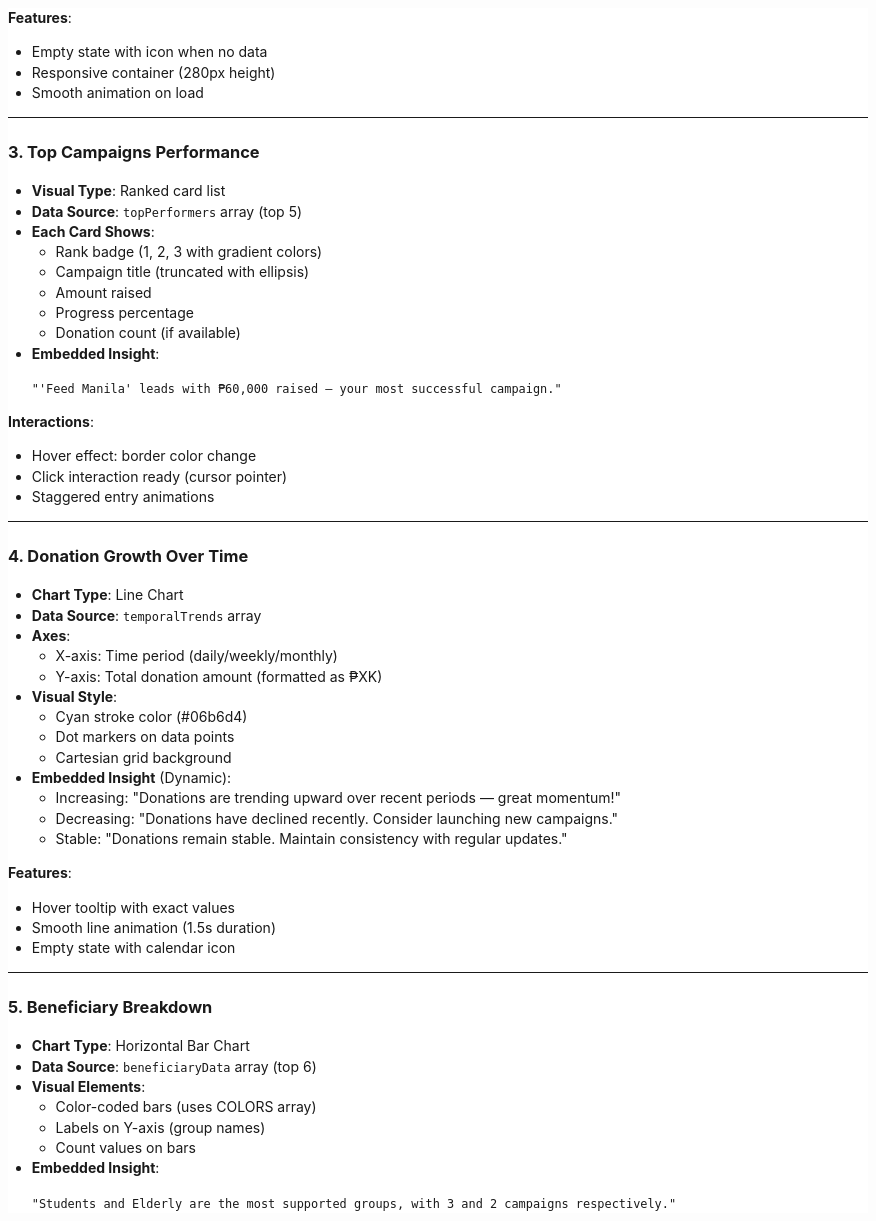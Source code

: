 **Features**:
- Empty state with icon when no data
- Responsive container (280px height)
- Smooth animation on load

---

### **3. Top Campaigns Performance**
- **Visual Type**: Ranked card list
- **Data Source**: `topPerformers` array (top 5)
- **Each Card Shows**:
  - Rank badge (1, 2, 3 with gradient colors)
  - Campaign title (truncated with ellipsis)
  - Amount raised
  - Progress percentage
  - Donation count (if available)
- **Embedded Insight**:
  ```
  "'Feed Manila' leads with ₱60,000 raised — your most successful campaign."
  ```

**Interactions**:
- Hover effect: border color change
- Click interaction ready (cursor pointer)
- Staggered entry animations

---

### **4. Donation Growth Over Time**
- **Chart Type**: Line Chart
- **Data Source**: `temporalTrends` array
- **Axes**:
  - X-axis: Time period (daily/weekly/monthly)
  - Y-axis: Total donation amount (formatted as ₱XK)
- **Visual Style**:
  - Cyan stroke color (#06b6d4)
  - Dot markers on data points
  - Cartesian grid background
- **Embedded Insight** (Dynamic):
  - Increasing: "Donations are trending upward over recent periods — great momentum!"
  - Decreasing: "Donations have declined recently. Consider launching new campaigns."
  - Stable: "Donations remain stable. Maintain consistency with regular updates."

**Features**:
- Hover tooltip with exact values
- Smooth line animation (1.5s duration)
- Empty state with calendar icon

---

### **5. Beneficiary Breakdown**
- **Chart Type**: Horizontal Bar Chart
- **Data Source**: `beneficiaryData` array (top 6)
- **Visual Elements**:
  - Color-coded bars (uses COLORS array)
  - Labels on Y-axis (group names)
  - Count values on bars
- **Embedded Insight**:
  ```
  "Students and Elderly are the most supported groups, with 3 and 2 campaigns respectively."
  ```
